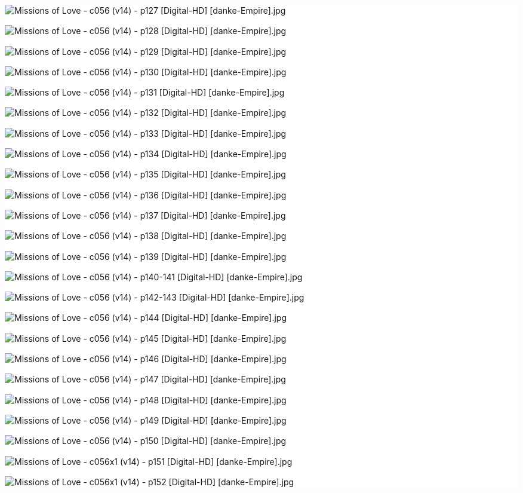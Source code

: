 ![Missions of Love - c056 (v14) - p127 [Digital-HD] [danke-Empire].jpg](https://wx1.sinaimg.cn/large/6a9fdecagy1fpxi7dvzfmj21kl2cwx6p.jpg)

![Missions of Love - c056 (v14) - p128 [Digital-HD] [danke-Empire].jpg](https://wx1.sinaimg.cn/large/6a9fdecagy1fpxi7v3zlxj21kl2cwb2a.jpg)

![Missions of Love - c056 (v14) - p129 [Digital-HD] [danke-Empire].jpg](https://wx1.sinaimg.cn/large/6a9fdecagy1fpxi8cklx8j21kl2cw1ky.jpg)

![Missions of Love - c056 (v14) - p130 [Digital-HD] [danke-Empire].jpg](https://wx1.sinaimg.cn/large/6a9fdecagy1fpxi8mzevtj21kl2cwu0x.jpg)

![Missions of Love - c056 (v14) - p131 [Digital-HD] [danke-Empire].jpg](https://wx1.sinaimg.cn/large/6a9fdecagy1fpxi92cw4kj21kl2cwx6p.jpg)

![Missions of Love - c056 (v14) - p132 [Digital-HD] [danke-Empire].jpg](https://wx1.sinaimg.cn/large/6a9fdecagy1fpxi9d786ij21kl2cwu0x.jpg)

![Missions of Love - c056 (v14) - p133 [Digital-HD] [danke-Empire].jpg](https://wx1.sinaimg.cn/large/6a9fdecagy1fpxi9otac9j21kl2cwkjl.jpg)

![Missions of Love - c056 (v14) - p134 [Digital-HD] [danke-Empire].jpg](https://wx1.sinaimg.cn/large/6a9fdecagy1fpxia4g2pfj21kl2cw7wi.jpg)

![Missions of Love - c056 (v14) - p135 [Digital-HD] [danke-Empire].jpg](https://wx1.sinaimg.cn/large/6a9fdecagy1fpxiaq951rj21kl2cwb2a.jpg)

![Missions of Love - c056 (v14) - p136 [Digital-HD] [danke-Empire].jpg](https://wx1.sinaimg.cn/large/6a9fdecagy1fpxib3fp3yj21kl2cw4qq.jpg)

![Missions of Love - c056 (v14) - p137 [Digital-HD] [danke-Empire].jpg](https://wx1.sinaimg.cn/large/6a9fdecagy1fpxibftkctj21kl2cwu0x.jpg)

![Missions of Love - c056 (v14) - p138 [Digital-HD] [danke-Empire].jpg](https://wx1.sinaimg.cn/large/6a9fdecagy1fpxibsuca3j21kl2cwnpd.jpg)

![Missions of Love - c056 (v14) - p139 [Digital-HD] [danke-Empire].jpg](https://wx1.sinaimg.cn/large/6a9fdecagy1fpxic8wq8qj21kl2cwx6p.jpg)

![Missions of Love - c056 (v14) - p140-141 [Digital-HD] [danke-Empire].jpg](https://wx1.sinaimg.cn/large/6a9fdecagy1fpxico9vm6j21kw16oqv8.jpg)

![Missions of Love - c056 (v14) - p142-143 [Digital-HD] [danke-Empire].jpg](https://wx1.sinaimg.cn/large/6a9fdecagy1fpxidk115uj21kw16ohdw.jpg)

![Missions of Love - c056 (v14) - p144 [Digital-HD] [danke-Empire].jpg](https://wx1.sinaimg.cn/large/6a9fdecagy1fpxidyauhwj21kl2cwu0x.jpg)

![Missions of Love - c056 (v14) - p145 [Digital-HD] [danke-Empire].jpg](https://wx1.sinaimg.cn/large/6a9fdecagy1fpxie96yk3j21kl2cw7wi.jpg)

![Missions of Love - c056 (v14) - p146 [Digital-HD] [danke-Empire].jpg](https://wx1.sinaimg.cn/large/6a9fdecagy1fpxiek5l7mj21kl2cwx6p.jpg)

![Missions of Love - c056 (v14) - p147 [Digital-HD] [danke-Empire].jpg](https://wx1.sinaimg.cn/large/6a9fdecagy1fpxieurj6lj21kl2cwx6p.jpg)

![Missions of Love - c056 (v14) - p148 [Digital-HD] [danke-Empire].jpg](https://wx1.sinaimg.cn/large/6a9fdecagy1fpxif7a38kj21kl2cwkjl.jpg)

![Missions of Love - c056 (v14) - p149 [Digital-HD] [danke-Empire].jpg](https://wx1.sinaimg.cn/large/6a9fdecagy1fpxifox4hvj21kl2cwe82.jpg)

![Missions of Love - c056 (v14) - p150 [Digital-HD] [danke-Empire].jpg](https://wx1.sinaimg.cn/large/6a9fdecagy1fpxig20ngnj21kl2cw7wi.jpg)

![Missions of Love - c056x1 (v14) - p151 [Digital-HD] [danke-Empire].jpg](https://wx1.sinaimg.cn/large/6a9fdecagy1fpxigcc15mj21kl2cwhdt.jpg)

![Missions of Love - c056x1 (v14) - p152 [Digital-HD] [danke-Empire].jpg](https://wx1.sinaimg.cn/large/6a9fdecagy1fpxigo1gvaj21kl2cwqv5.jpg)
